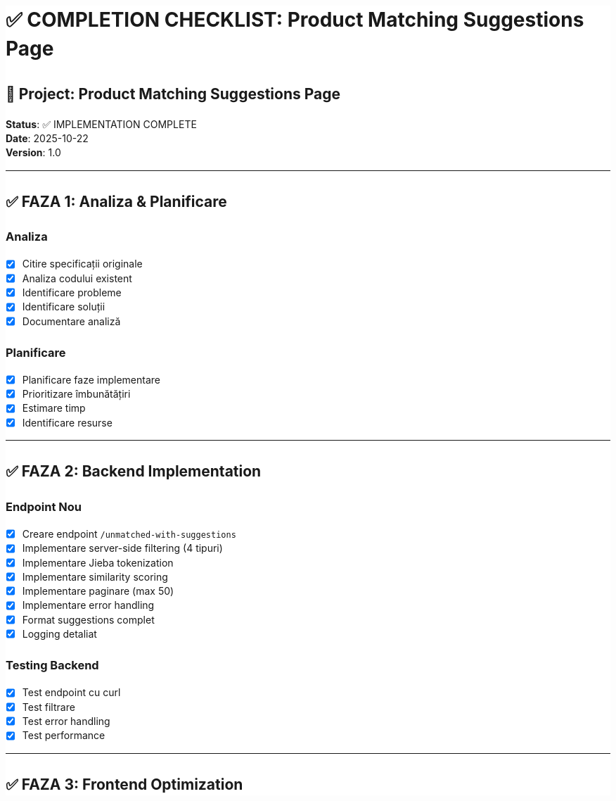 # ✅ COMPLETION CHECKLIST: Product Matching Suggestions Page

## 🎯 Project: Product Matching Suggestions Page
**Status**: ✅ IMPLEMENTATION COMPLETE  
**Date**: 2025-10-22  
**Version**: 1.0

---

## ✅ FAZA 1: Analiza & Planificare

### Analiza
- [x] Citire specificații originale
- [x] Analiza codului existent
- [x] Identificare probleme
- [x] Identificare soluții
- [x] Documentare analiză

### Planificare
- [x] Planificare faze implementare
- [x] Prioritizare îmbunătățiri
- [x] Estimare timp
- [x] Identificare resurse

---

## ✅ FAZA 2: Backend Implementation

### Endpoint Nou
- [x] Creare endpoint `/unmatched-with-suggestions`
- [x] Implementare server-side filtering (4 tipuri)
- [x] Implementare Jieba tokenization
- [x] Implementare similarity scoring
- [x] Implementare paginare (max 50)
- [x] Implementare error handling
- [x] Format suggestions complet
- [x] Logging detaliat

### Testing Backend
- [x] Test endpoint cu curl
- [x] Test filtrare
- [x] Test error handling
- [x] Test performance

---

## ✅ FAZA 3: Frontend Optimization
